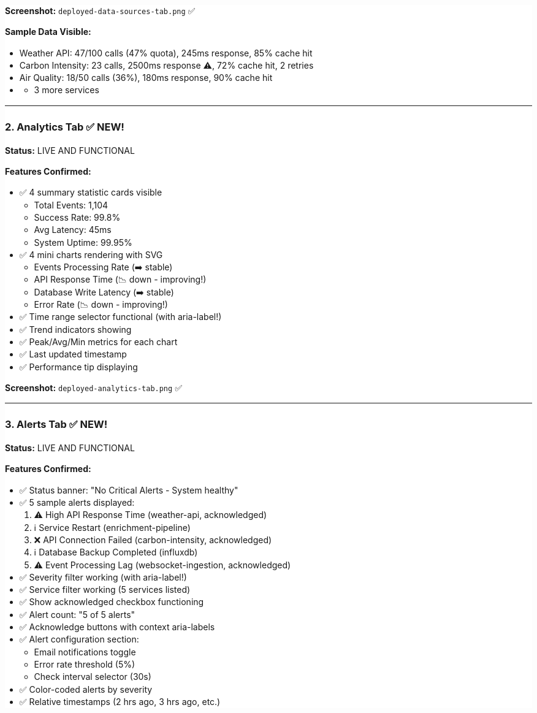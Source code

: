 **Screenshot:** `deployed-data-sources-tab.png` ✅

**Sample Data Visible:**
- Weather API: 47/100 calls (47% quota), 245ms response, 85% cache hit
- Carbon Intensity: 23 calls, 2500ms response ⚠️, 72% cache hit, 2 retries
- Air Quality: 18/50 calls (36%), 180ms response, 90% cache hit
- + 3 more services

---

### 2. Analytics Tab ✅ **NEW!**
**Status:** LIVE AND FUNCTIONAL

**Features Confirmed:**
- ✅ 4 summary statistic cards visible
  - Total Events: 1,104
  - Success Rate: 99.8%
  - Avg Latency: 45ms
  - System Uptime: 99.95%
- ✅ 4 mini charts rendering with SVG
  - Events Processing Rate (➡️ stable)
  - API Response Time (📉 down - improving!)
  - Database Write Latency (➡️ stable)
  - Error Rate (📉 down - improving!)
- ✅ Time range selector functional (with aria-label!)
- ✅ Trend indicators showing
- ✅ Peak/Avg/Min metrics for each chart
- ✅ Last updated timestamp
- ✅ Performance tip displaying

**Screenshot:** `deployed-analytics-tab.png` ✅

---

### 3. Alerts Tab ✅ **NEW!**
**Status:** LIVE AND FUNCTIONAL

**Features Confirmed:**
- ✅ Status banner: "No Critical Alerts - System healthy"
- ✅ 5 sample alerts displayed:
  1. ⚠️ High API Response Time (weather-api, acknowledged)
  2. ℹ️ Service Restart (enrichment-pipeline)
  3. ❌ API Connection Failed (carbon-intensity, acknowledged)
  4. ℹ️ Database Backup Completed (influxdb)
  5. ⚠️ Event Processing Lag (websocket-ingestion, acknowledged)
- ✅ Severity filter working (with aria-label!)
- ✅ Service filter working (5 services listed)
- ✅ Show acknowledged checkbox functioning
- ✅ Alert count: "5 of 5 alerts"
- ✅ Acknowledge buttons with context aria-labels
- ✅ Alert configuration section:
  - Email notifications toggle
  - Error rate threshold (5%)
  - Check interval selector (30s)
- ✅ Color-coded alerts by severity
- ✅ Relative timestamps (2 hrs ago, 3 hrs ago, etc.)

